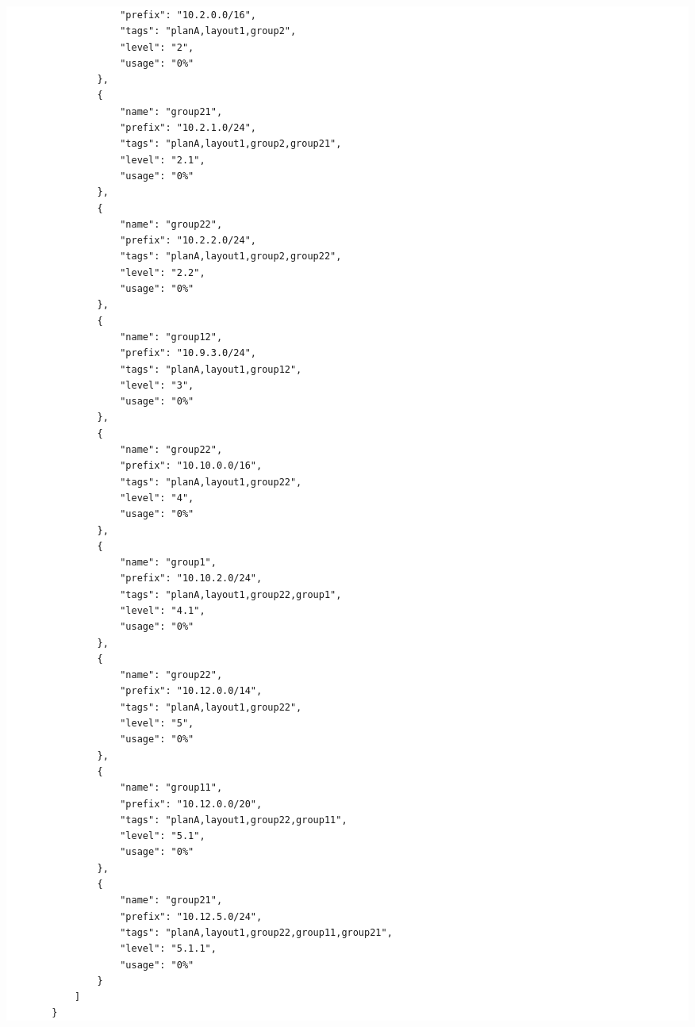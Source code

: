 ```
					"prefix": "10.2.0.0/16",
					"tags": "planA,layout1,group2",
					"level": "2",
					"usage": "0%"
				},
				{
					"name": "group21",
					"prefix": "10.2.1.0/24",
					"tags": "planA,layout1,group2,group21",
					"level": "2.1",
					"usage": "0%"
				},
				{
					"name": "group22",
					"prefix": "10.2.2.0/24",
					"tags": "planA,layout1,group2,group22",
					"level": "2.2",
					"usage": "0%"
				},
				{
					"name": "group12",
					"prefix": "10.9.3.0/24",
					"tags": "planA,layout1,group12",
					"level": "3",
					"usage": "0%"
				},
				{
					"name": "group22",
					"prefix": "10.10.0.0/16",
					"tags": "planA,layout1,group22",
					"level": "4",
					"usage": "0%"
				},
				{
					"name": "group1",
					"prefix": "10.10.2.0/24",
					"tags": "planA,layout1,group22,group1",
					"level": "4.1",
					"usage": "0%"
				},
				{
					"name": "group22",
					"prefix": "10.12.0.0/14",
					"tags": "planA,layout1,group22",
					"level": "5",
					"usage": "0%"
				},
				{
					"name": "group11",
					"prefix": "10.12.0.0/20",
					"tags": "planA,layout1,group22,group11",
					"level": "5.1",
					"usage": "0%"
				},
				{
					"name": "group21",
					"prefix": "10.12.5.0/24",
					"tags": "planA,layout1,group22,group11,group21",
					"level": "5.1.1",
					"usage": "0%"
				}
			]
		}
```